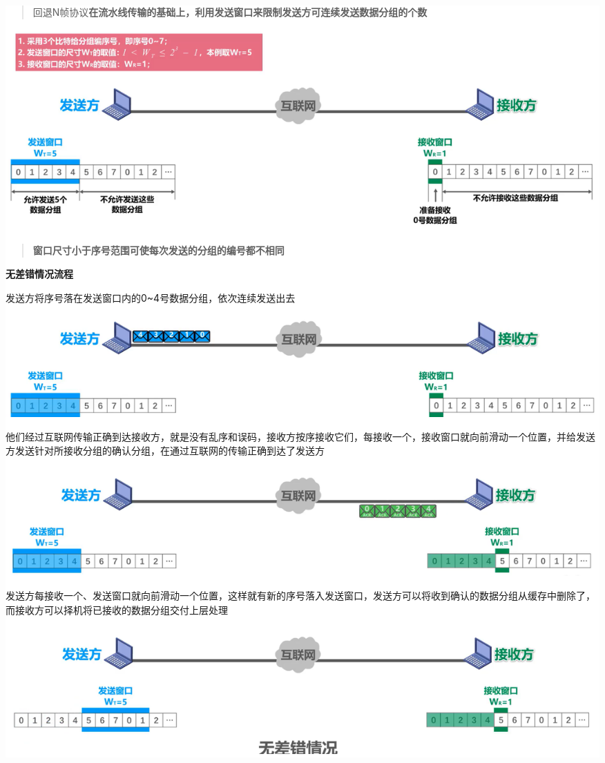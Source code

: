 

> 回退N帧协议**在流水线传输的基础上，利用发送窗口来限制发送方可连续发送数据分组的个数**

![image-20201012190632086](计算机网络.assets/image-20201012190632086.png)

> **窗口尺寸小于序号范围可使每次发送的分组的编号都不相同**

**无差错情况流程**

发送方将序号落在发送窗口内的0~4号数据分组，依次连续发送出去

![image-20201012191936466](计算机网络.assets/image-20201012191936466.png)



他们经过互联网传输正确到达接收方，就是没有乱序和误码，接收方按序接收它们，每接收一个，接收窗口就向前滑动一个位置，并给发送方发送针对所接收分组的确认分组，在通过互联网的传输正确到达了发送方

![image-20201012192932035](计算机网络.assets/image-20201012192932035.png)

发送方每接收一个、发送窗口就向前滑动一个位置，这样就有新的序号落入发送窗口，发送方可以将收到确认的数据分组从缓存中删除了，而接收方可以择机将已接收的数据分组交付上层处理

![image-20201012193212419](计算机网络.assets/image-20201012193212419.png)
